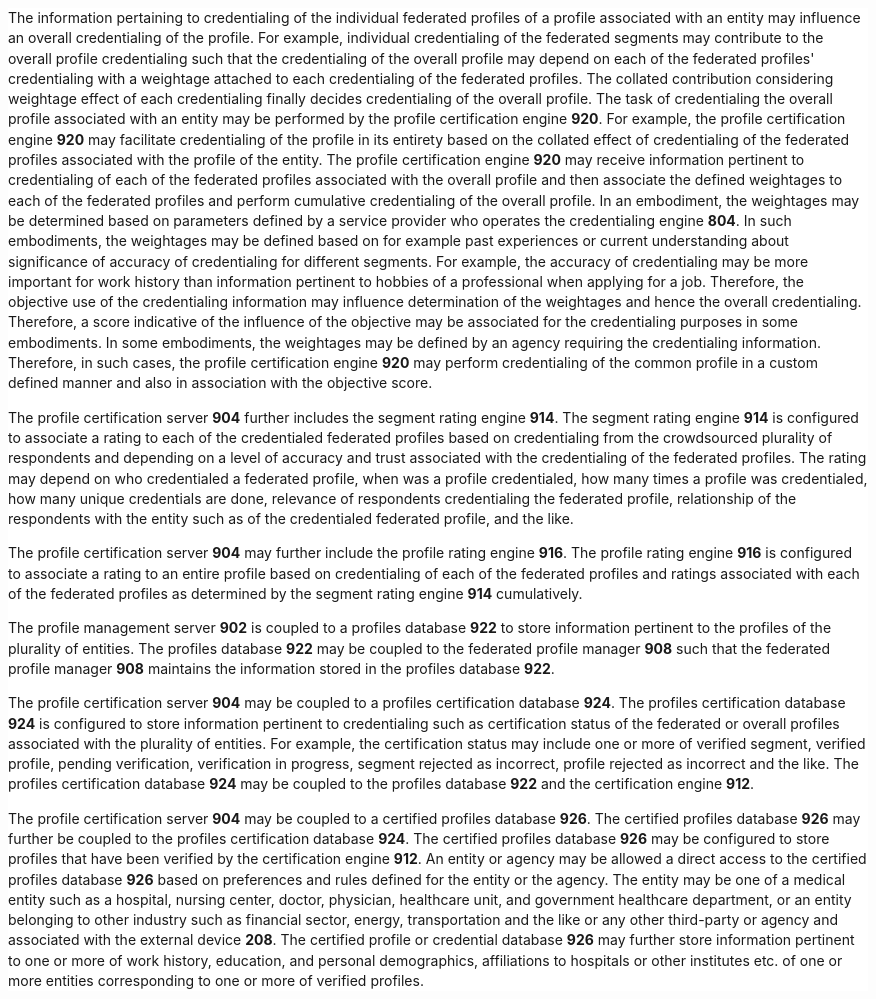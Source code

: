 The information pertaining to credentialing of the individual federated profiles of a profile associated with an entity may influence an overall credentialing of the profile. For example, individual credentialing of the federated segments may contribute to the overall profile credentialing such that the credentialing of the overall profile may depend on each of the federated profiles' credentialing with a weightage attached to each credentialing of the federated profiles. The collated contribution considering weightage effect of each credentialing finally decides credentialing of the overall profile. The task of credentialing the overall profile associated with an entity may be performed by the profile certification engine **920**. For example, the profile certification engine **920** may facilitate credentialing of the profile in its entirety based on the collated effect of credentialing of the federated profiles associated with the profile of the entity. The profile certification engine **920** may receive information pertinent to credentialing of each of the federated profiles associated with the overall profile and then associate the defined weightages to each of the federated profiles and perform cumulative credentialing of the overall profile. In an embodiment, the weightages may be determined based on parameters defined by a service provider who operates the credentialing engine **804**. In such embodiments, the weightages may be defined based on for example past experiences or current understanding about significance of accuracy of credentialing for different segments. For example, the accuracy of credentialing may be more important for work history than information pertinent to hobbies of a professional when applying for a job. Therefore, the objective use of the credentialing information may influence determination of the weightages and hence the overall credentialing. Therefore, a score indicative of the influence of the objective may be associated for the credentialing purposes in some embodiments. In some embodiments, the weightages may be defined by an agency requiring the credentialing information. Therefore, in such cases, the profile certification engine **920** may perform credentialing of the common profile in a custom defined manner and also in association with the objective score.

The profile certification server **904** further includes the segment rating engine **914**. The segment rating engine **914** is configured to associate a rating to each of the credentialed federated profiles based on credentialing from the crowdsourced plurality of respondents and depending on a level of accuracy and trust associated with the credentialing of the federated profiles. The rating may depend on who credentialed a federated profile, when was a profile credentialed, how many times a profile was credentialed, how many unique credentials are done, relevance of respondents credentialing the federated profile, relationship of the respondents with the entity such as of the credentialed federated profile, and the like.

The profile certification server **904** may further include the profile rating engine **916**. The profile rating engine **916** is configured to associate a rating to an entire profile based on credentialing of each of the federated profiles and ratings associated with each of the federated profiles as determined by the segment rating engine **914** cumulatively.

The profile management server **902** is coupled to a profiles database **922** to store information pertinent to the profiles of the plurality of entities. The profiles database **922** may be coupled to the federated profile manager **908** such that the federated profile manager **908** maintains the information stored in the profiles database **922**.

The profile certification server **904** may be coupled to a profiles certification database **924**. The profiles certification database **924** is configured to store information pertinent to credentialing such as certification status of the federated or overall profiles associated with the plurality of entities. For example, the certification status may include one or more of verified segment, verified profile, pending verification, verification in progress, segment rejected as incorrect, profile rejected as incorrect and the like. The profiles certification database **924** may be coupled to the profiles database **922** and the certification engine **912**.

The profile certification server **904** may be coupled to a certified profiles database **926**. The certified profiles database **926** may further be coupled to the profiles certification database **924**. The certified profiles database **926** may be configured to store profiles that have been verified by the certification engine **912**. An entity or agency may be allowed a direct access to the certified profiles database **926** based on preferences and rules defined for the entity or the agency. The entity may be one of a medical entity such as a hospital, nursing center, doctor, physician, healthcare unit, and government healthcare department, or an entity belonging to other industry such as financial sector, energy, transportation and the like or any other third-party or agency and associated with the external device **208**. The certified profile or credential database **926** may further store information pertinent to one or more of work history, education, and personal demographics, affiliations to hospitals or other institutes etc. of one or more entities corresponding to one or more of verified profiles.
